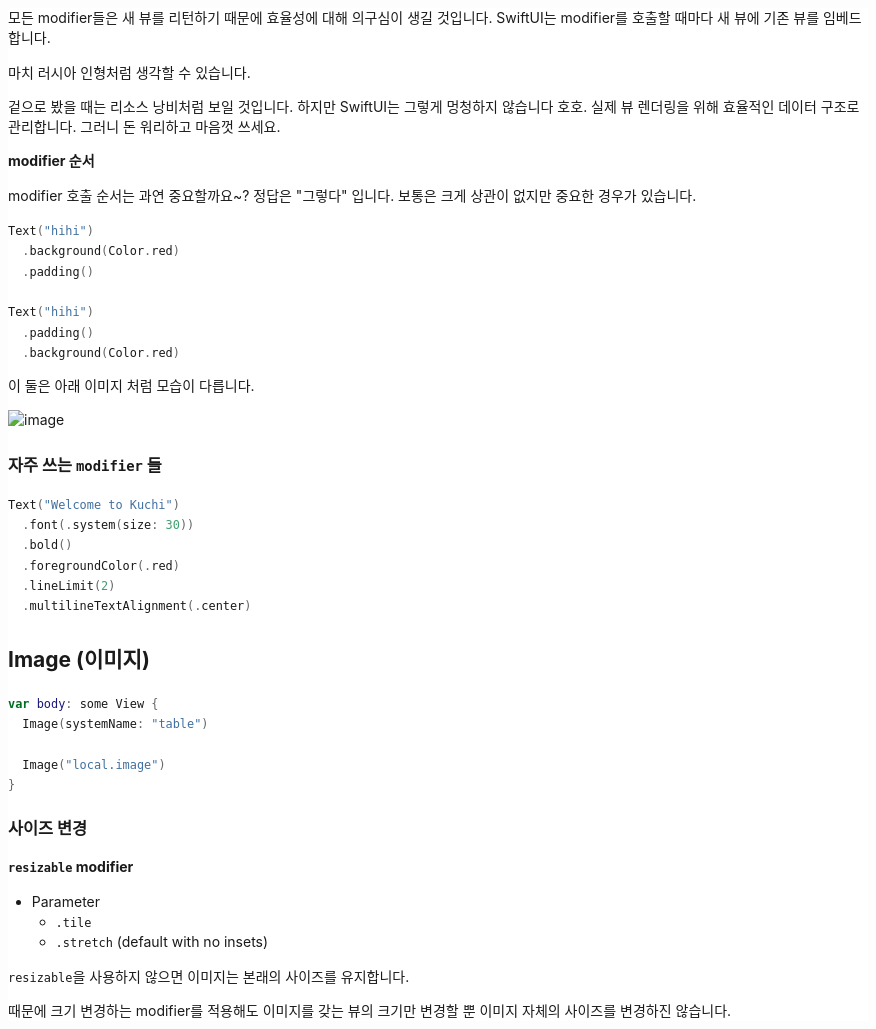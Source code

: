 모든 modifier들은 새 뷰를 리턴하기 때문에 효율성에 대해 의구심이 생길 것입니다. SwiftUI는 modifier를 호출할 때마다 새 뷰에 기존 뷰를 임베드 합니다.

마치 러시아 인형처럼 생각할 수 있습니다.

겉으로 봤을 때는 리소스 낭비처럼 보일 것입니다. 하지만 SwiftUI는 그렇게 멍청하지 않습니다 호호. 실제 뷰 렌더링을 위해 효율적인 데이터 구조로 관리합니다.
그러니 돈 워리하고 마음껏 쓰세요.

**modifier 순서**

modifier 호출 순서는 과연 중요할까요~? 정답은 "그렇다" 입니다. 보통은 크게 상관이 없지만 중요한 경우가 있습니다.

```swift
Text("hihi")
  .background(Color.red)
  .padding()
  
Text("hihi")
  .padding()
  .background(Color.red)
```

이 둘은 아래 이미지 처럼 모습이 다릅니다.

![image](https://user-images.githubusercontent.com/53814741/167292605-c7afe055-2b90-4eb2-a06a-b4bd0aa57691.png)

### 자주 쓰는 `modifier` 들

```swift
Text("Welcome to Kuchi")
  .font(.system(size: 30))
  .bold()
  .foregroundColor(.red)
  .lineLimit(2)
  .multilineTextAlignment(.center)
```

## Image (이미지)

```swift
var body: some View {
  Image(systemName: "table")
  
  Image("local.image")
}
```

### 사이즈 변경

**`resizable` modifier**
- Parameter
  - `.tile`
  - `.stretch` (default with no insets)

`resizable`을 사용하지 않으면 이미지는 본래의 사이즈를 유지합니다. 

때문에 크기 변경하는 modifier를 적용해도 이미지를 갖는 뷰의 크기만 변경할 뿐 이미지 자체의 사이즈를 변경하진 않습니다.
